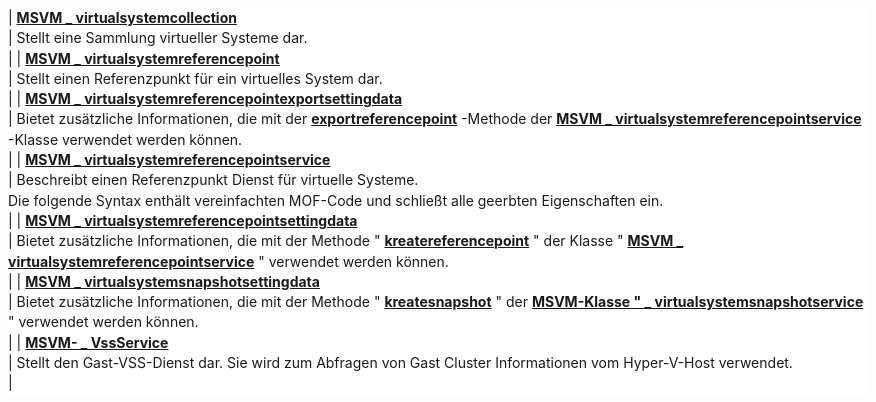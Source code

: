 | [**MSVM \_ virtualsystemcollection**](msvm-virtualsystemcollection.md)<br/>                                           | Stellt eine Sammlung virtueller Systeme dar.<br/>                                                                                                                                                                                                                       |
| [**MSVM \_ virtualsystemreferencepoint**](msvm-virtualsystemreferencepoint.md)<br/>                                   | Stellt einen Referenzpunkt für ein virtuelles System dar.<br/>                                                                                                                                                                                                                |
| [**MSVM \_ virtualsystemreferencepointexportsettingdata**](msvm-virtualsystemreferencepointexportsettingdata.md)<br/> | Bietet zusätzliche Informationen, die mit der [**exportreferencepoint**](msvm-virtualsystemreferencepointservice-exportreferencepoint.md) -Methode der [**MSVM \_ virtualsystemreferencepointservice**](msvm-virtualsystemreferencepointservice.md) -Klasse verwendet werden können.<br/> |
| [**MSVM \_ virtualsystemreferencepointservice**](msvm-virtualsystemreferencepointservice.md)<br/>                     | Beschreibt einen Referenzpunkt Dienst für virtuelle Systeme.<br/> Die folgende Syntax enthält vereinfachten MOF-Code und schließt alle geerbten Eigenschaften ein.<br/>                                                                                                            |
| [**MSVM \_ virtualsystemreferencepointsettingdata**](msvm-virtualsystemreferencepointsettingdata.md)<br/>             | Bietet zusätzliche Informationen, die mit der Methode " [**kreatereferencepoint**](msvm-virtualsystemreferencepointservice-createreferencepoint.md) " der Klasse " [**MSVM \_ virtualsystemreferencepointservice**](msvm-virtualsystemreferencepointservice.md) " verwendet werden können.<br/> |
| [**MSVM \_ virtualsystemsnapshotsettingdata**](msvm-virtualsystemsnapshotsettingdata.md)<br/>                         | Bietet zusätzliche Informationen, die mit der Methode " [**kreatesnapshot**](cim-virtualsystemsnapshotservice-createsnapshot.md) " der [**MSVM-Klasse " \_ virtualsystemsnapshotservice**](msvm-virtualsystemsnapshotservice.md) " verwendet werden können.<br/>                                |
| [**MSVM- \_ VssService**](msvm-vssservice.md)<br/>                                                                     | Stellt den Gast-VSS-Dienst dar. Sie wird zum Abfragen von Gast Cluster Informationen vom Hyper-V-Host verwendet.<br/>                                                                                                                                                        |



 

 

 




